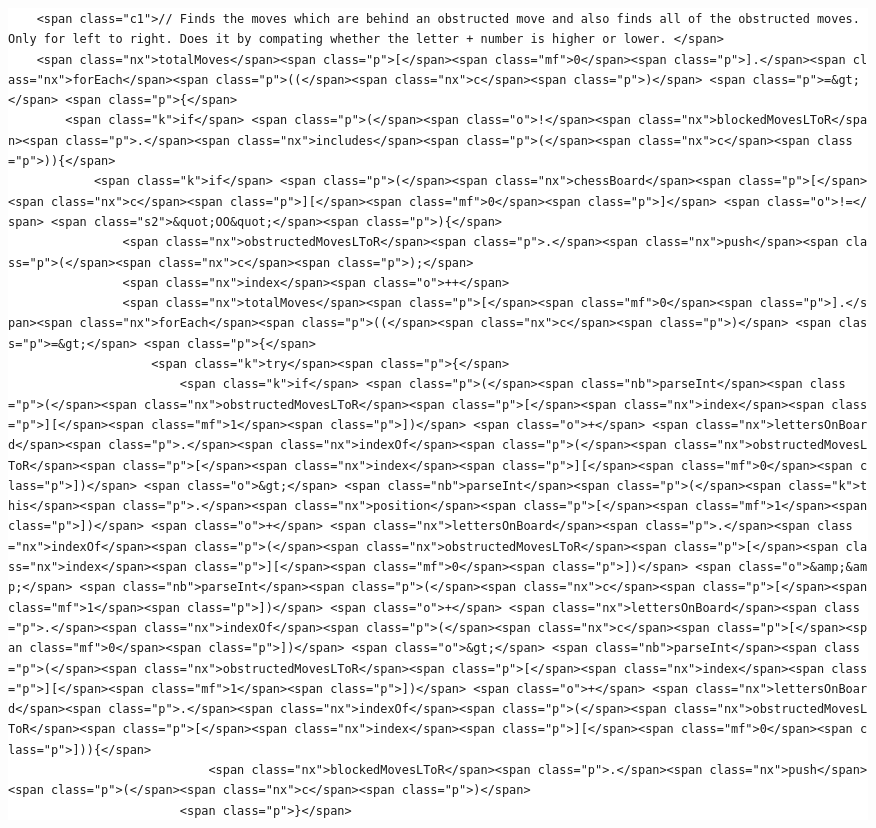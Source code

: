         <span class="c1">// Finds the moves which are behind an obstructed move and also finds all of the obstructed moves. Only for left to right. Does it by compating whether the letter + number is higher or lower. </span>
        <span class="nx">totalMoves</span><span class="p">[</span><span class="mf">0</span><span class="p">].</span><span class="nx">forEach</span><span class="p">((</span><span class="nx">c</span><span class="p">)</span> <span class="p">=&gt;</span> <span class="p">{</span>
            <span class="k">if</span> <span class="p">(</span><span class="o">!</span><span class="nx">blockedMovesLToR</span><span class="p">.</span><span class="nx">includes</span><span class="p">(</span><span class="nx">c</span><span class="p">)){</span>
                <span class="k">if</span> <span class="p">(</span><span class="nx">chessBoard</span><span class="p">[</span><span class="nx">c</span><span class="p">][</span><span class="mf">0</span><span class="p">]</span> <span class="o">!=</span> <span class="s2">&quot;OO&quot;</span><span class="p">){</span>
                    <span class="nx">obstructedMovesLToR</span><span class="p">.</span><span class="nx">push</span><span class="p">(</span><span class="nx">c</span><span class="p">);</span>
                    <span class="nx">index</span><span class="o">++</span>
                    <span class="nx">totalMoves</span><span class="p">[</span><span class="mf">0</span><span class="p">].</span><span class="nx">forEach</span><span class="p">((</span><span class="nx">c</span><span class="p">)</span> <span class="p">=&gt;</span> <span class="p">{</span>
                        <span class="k">try</span><span class="p">{</span>
                            <span class="k">if</span> <span class="p">(</span><span class="nb">parseInt</span><span class="p">(</span><span class="nx">obstructedMovesLToR</span><span class="p">[</span><span class="nx">index</span><span class="p">][</span><span class="mf">1</span><span class="p">])</span> <span class="o">+</span> <span class="nx">lettersOnBoard</span><span class="p">.</span><span class="nx">indexOf</span><span class="p">(</span><span class="nx">obstructedMovesLToR</span><span class="p">[</span><span class="nx">index</span><span class="p">][</span><span class="mf">0</span><span class="p">])</span> <span class="o">&gt;</span> <span class="nb">parseInt</span><span class="p">(</span><span class="k">this</span><span class="p">.</span><span class="nx">position</span><span class="p">[</span><span class="mf">1</span><span class="p">])</span> <span class="o">+</span> <span class="nx">lettersOnBoard</span><span class="p">.</span><span class="nx">indexOf</span><span class="p">(</span><span class="nx">obstructedMovesLToR</span><span class="p">[</span><span class="nx">index</span><span class="p">][</span><span class="mf">0</span><span class="p">])</span> <span class="o">&amp;&amp;</span> <span class="nb">parseInt</span><span class="p">(</span><span class="nx">c</span><span class="p">[</span><span class="mf">1</span><span class="p">])</span> <span class="o">+</span> <span class="nx">lettersOnBoard</span><span class="p">.</span><span class="nx">indexOf</span><span class="p">(</span><span class="nx">c</span><span class="p">[</span><span class="mf">0</span><span class="p">])</span> <span class="o">&gt;</span> <span class="nb">parseInt</span><span class="p">(</span><span class="nx">obstructedMovesLToR</span><span class="p">[</span><span class="nx">index</span><span class="p">][</span><span class="mf">1</span><span class="p">])</span> <span class="o">+</span> <span class="nx">lettersOnBoard</span><span class="p">.</span><span class="nx">indexOf</span><span class="p">(</span><span class="nx">obstructedMovesLToR</span><span class="p">[</span><span class="nx">index</span><span class="p">][</span><span class="mf">0</span><span class="p">])){</span>
                                <span class="nx">blockedMovesLToR</span><span class="p">.</span><span class="nx">push</span><span class="p">(</span><span class="nx">c</span><span class="p">)</span>
                            <span class="p">}</span>